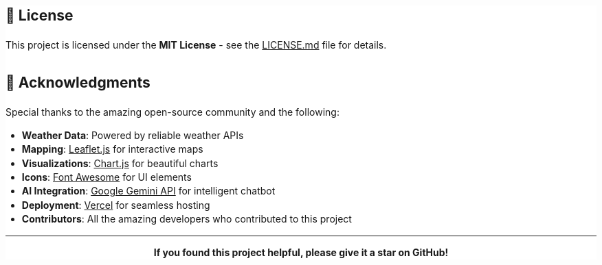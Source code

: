## 📄 License

This project is licensed under the **MIT License** - see the [LICENSE.md](LICENSE.md) file for details.

## 🙏 Acknowledgments

Special thanks to the amazing open-source community and the following:

- **Weather Data**: Powered by reliable weather APIs
- **Mapping**: [Leaflet.js](https://leafletjs.com/) for interactive maps
- **Visualizations**: [Chart.js](https://www.chartjs.org/) for beautiful charts
- **Icons**: [Font Awesome](https://fontawesome.com/) for UI elements
- **AI Integration**: [Google Gemini API](https://ai.google.dev/) for intelligent chatbot
- **Deployment**: [Vercel](https://vercel.com/) for seamless hosting
- **Contributors**: All the amazing developers who contributed to this project

---

<div align="center">

**If you found this project helpful, please give it a star on GitHub!**

</div>
